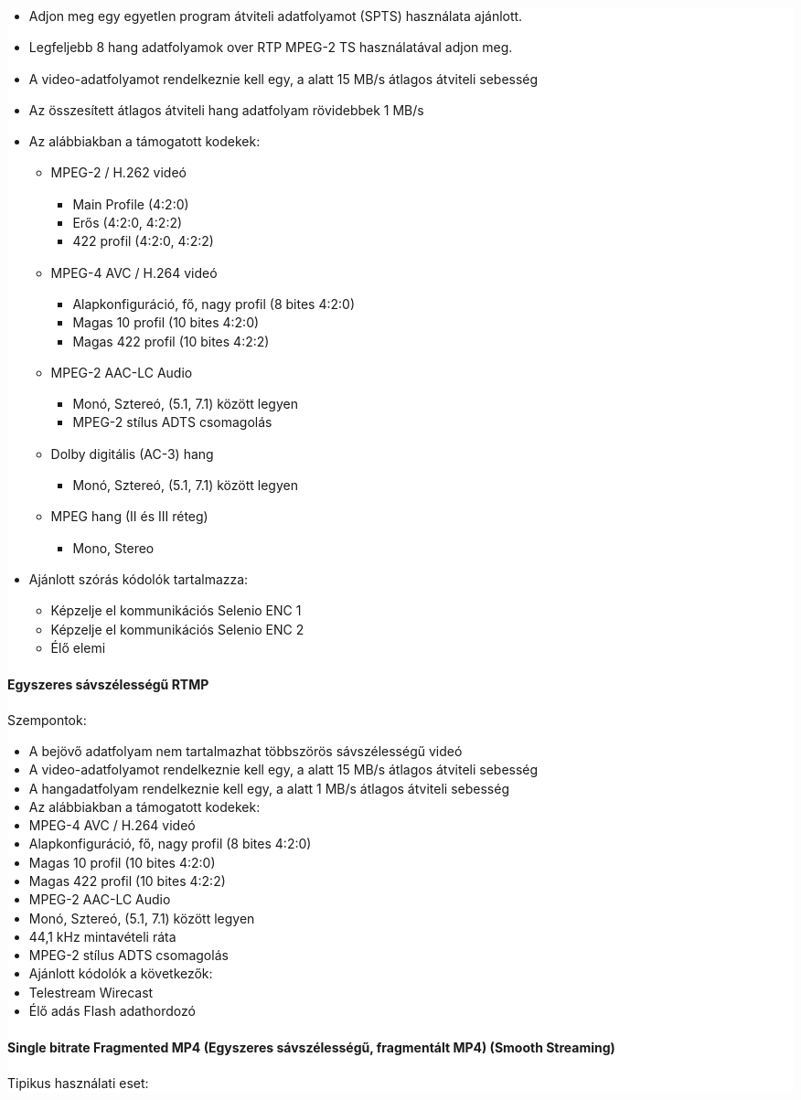 * Adjon meg egy egyetlen program átviteli adatfolyamot (SPTS) használata ajánlott. 
* Legfeljebb 8 hang adatfolyamok over RTP MPEG-2 TS használatával adjon meg. 
* A video-adatfolyamot rendelkeznie kell egy, a alatt 15 MB/s átlagos átviteli sebesség
* Az összesített átlagos átviteli hang adatfolyam rövidebbek 1 MB/s
* Az alábbiakban a támogatott kodekek:
  
  * MPEG-2 / H.262 videó 
    
    * Main Profile (4:2:0)
    * Erős (4:2:0, 4:2:2)
    * 422 profil (4:2:0, 4:2:2)
  * MPEG-4 AVC / H.264 videó  
    
    * Alapkonfiguráció, fő, nagy profil (8 bites 4:2:0)
    * Magas 10 profil (10 bites 4:2:0)
    * Magas 422 profil (10 bites 4:2:2)
  * MPEG-2 AAC-LC Audio 
    
    * Monó, Sztereó, (5.1, 7.1) között legyen
    * MPEG-2 stílus ADTS csomagolás
  * Dolby digitális (AC-3) hang 
    
    * Monó, Sztereó, (5.1, 7.1) között legyen
  * MPEG hang (II és III réteg) 
    
    * Mono, Stereo
* Ajánlott szórás kódolók tartalmazza:
  
  * Képzelje el kommunikációs Selenio ENC 1
  * Képzelje el kommunikációs Selenio ENC 2
  * Élő elemi

#### <a id="single_bitrate_RTMP"></a>Egyszeres sávszélességű RTMP
Szempontok:

* A bejövő adatfolyam nem tartalmazhat többszörös sávszélességű videó
* A video-adatfolyamot rendelkeznie kell egy, a alatt 15 MB/s átlagos átviteli sebesség
* A hangadatfolyam rendelkeznie kell egy, a alatt 1 MB/s átlagos átviteli sebesség
* Az alábbiakban a támogatott kodekek:
* MPEG-4 AVC / H.264 videó
* Alapkonfiguráció, fő, nagy profil (8 bites 4:2:0)
* Magas 10 profil (10 bites 4:2:0)
* Magas 422 profil (10 bites 4:2:2)
* MPEG-2 AAC-LC Audio
* Monó, Sztereó, (5.1, 7.1) között legyen
* 44,1 kHz mintavételi ráta
* MPEG-2 stílus ADTS csomagolás
* Ajánlott kódolók a következők:
* Telestream Wirecast
* Élő adás Flash adathordozó

#### <a name="single-bitrate-fragmented-mp4-smooth-streaming"></a>Single bitrate Fragmented MP4 (Egyszeres sávszélességű, fragmentált MP4) (Smooth Streaming)
Tipikus használati eset:

